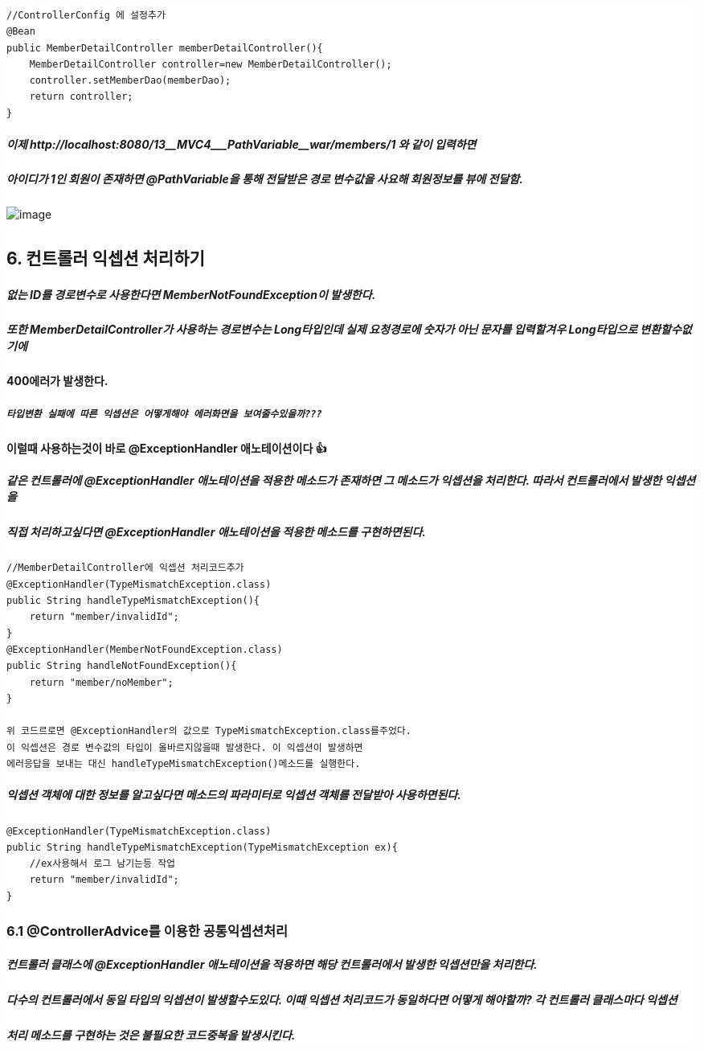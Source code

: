     //ControllerConfig 에 설정추가
    @Bean
	public MemberDetailController memberDetailController(){
		MemberDetailController controller=new MemberDetailController();
		controller.setMemberDao(memberDao);
		return controller;
	}

##### 이제 http://localhost:8080/13__MVC4___PathVariable__war/members/1 와 같이 입력하면
##### 아이디가 1인 회원이 존재하면 @PathVariable을 통해 전달받은 경로 변수값을 사요해 회원정보를 뷰에 전달함.
![image](https://user-images.githubusercontent.com/40031858/87238338-561c5280-c43c-11ea-8898-e25b692a82ba.png)

## 6. 컨트롤러 익셉션 처리하기
##### 없는 ID를 경로변수로 사용한다면 MemberNotFoundException이 발생한다.
##### 또한 MemberDetailController가 사용하는 경로변수는 Long타입인데 실제 요청경로에 숫자가 아닌 문자를 입력할겨우 Long타입으로 변환할수없기에
#### 400에러가 발생한다.

##### `타입변환 실패에 따른 익셉션은 어떻게해야 에러화면을 보여줄수있을까???`
#### 이럴때 사용하는것이 바로 @ExceptionHandler 애노테이션이다 :thumbsup:

##### 같은 컨트롤러에 @ExceptionHandler 애노테이션을 적용한 메소드가 존재하면 그 메소드가 익셉션을 처리한다. 따라서 컨트롤러에서 발생한 익셉션을
##### 직접 처리하고싶다면 @ExceptionHandler 애노테이션을 적용한 메소드를 구현하면된다.
    //MemberDetailController에 익셉션 처리코드추가
    @ExceptionHandler(TypeMismatchException.class)
    public String handleTypeMismatchException(){
        return "member/invalidId";
    }
    @ExceptionHandler(MemberNotFoundException.class)
    public String handleNotFoundException(){
        return "member/noMember";
    }

    위 코드르로면 @ExceptionHandler의 값으로 TypeMismatchException.class를주었다.
    이 익셉션은 경로 변수값의 타입이 올바르지않을때 발생한다. 이 익셉션이 발생하면
    에러응답을 보내는 대신 handleTypeMismatchException()메소드를 실행한다.
##### 익셉션 객체에 대한 정보를 알고싶다면 메소드의 파라미터로 익셉션 객체를 전달받아 사용하면된다.
    @ExceptionHandler(TypeMismatchException.class)
    public String handleTypeMismatchException(TypeMismatchException ex){
        //ex사용해서 로그 남기는등 작업
        return "member/invalidId";
    }    
### 6.1 @ControllerAdvice를 이용한 공통익셉션처리
##### 컨트롤러 클래스에 @ExceptionHandler 애노테이션을 적용하면 해당 컨트롤러에서 발생한 익셉션만을 처리한다.
##### 다수의 컨트롤러에서 동일 타입의 익셉션이 발생할수도있다. 이때 익셉션 처리코드가 동일하다면 어떻게 해야할까? 각 컨트롤러 클래스마다 익셉션
##### 처리 메소드를 구현하는 것은 불필요한 코드중복을 발생시킨다.
